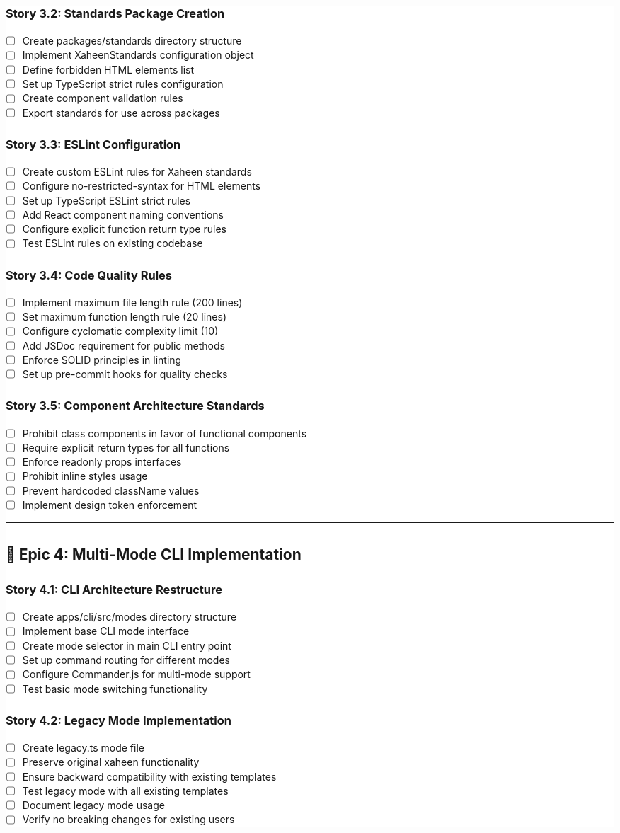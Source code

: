 ### Story 3.2: Standards Package Creation
- [ ] Create packages/standards directory structure
- [ ] Implement XaheenStandards configuration object
- [ ] Define forbidden HTML elements list
- [ ] Set up TypeScript strict rules configuration
- [ ] Create component validation rules
- [ ] Export standards for use across packages

### Story 3.3: ESLint Configuration
- [ ] Create custom ESLint rules for Xaheen standards
- [ ] Configure no-restricted-syntax for HTML elements
- [ ] Set up TypeScript ESLint strict rules
- [ ] Add React component naming conventions
- [ ] Configure explicit function return type rules
- [ ] Test ESLint rules on existing codebase

### Story 3.4: Code Quality Rules
- [ ] Implement maximum file length rule (200 lines)
- [ ] Set maximum function length rule (20 lines)
- [ ] Configure cyclomatic complexity limit (10)
- [ ] Add JSDoc requirement for public methods
- [ ] Enforce SOLID principles in linting
- [ ] Set up pre-commit hooks for quality checks

### Story 3.5: Component Architecture Standards
- [ ] Prohibit class components in favor of functional components
- [ ] Require explicit return types for all functions
- [ ] Enforce readonly props interfaces
- [ ] Prohibit inline styles usage
- [ ] Prevent hardcoded className values
- [ ] Implement design token enforcement

---

## 🚀 Epic 4: Multi-Mode CLI Implementation

### Story 4.1: CLI Architecture Restructure
- [ ] Create apps/cli/src/modes directory structure
- [ ] Implement base CLI mode interface
- [ ] Create mode selector in main CLI entry point
- [ ] Set up command routing for different modes
- [ ] Configure Commander.js for multi-mode support
- [ ] Test basic mode switching functionality

### Story 4.2: Legacy Mode Implementation
- [ ] Create legacy.ts mode file
- [ ] Preserve original xaheen functionality
- [ ] Ensure backward compatibility with existing templates
- [ ] Test legacy mode with all existing templates
- [ ] Document legacy mode usage
- [ ] Verify no breaking changes for existing users
